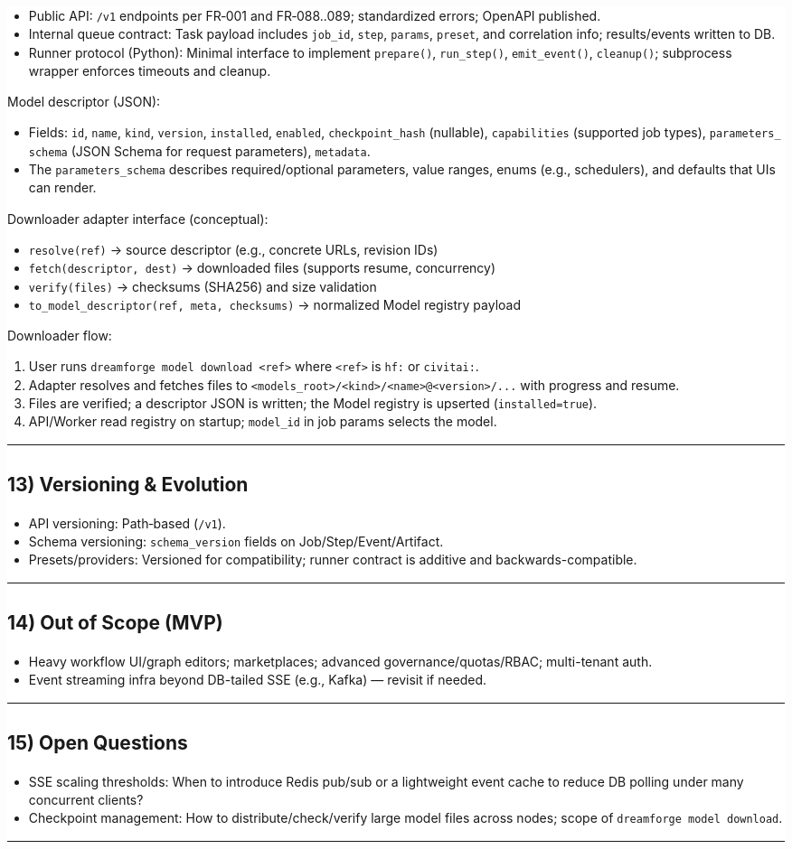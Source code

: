 - Public API: `/v1` endpoints per FR‑001 and FR‑088..089; standardized errors; OpenAPI published.
- Internal queue contract: Task payload includes `job_id`, `step`, `params`, `preset`, and correlation info; results/events written to DB.
- Runner protocol (Python): Minimal interface to implement `prepare()`, `run_step()`, `emit_event()`, `cleanup()`; subprocess wrapper enforces timeouts and cleanup.

Model descriptor (JSON):

- Fields: `id`, `name`, `kind`, `version`, `installed`, `enabled`, `checkpoint_hash` (nullable), `capabilities` (supported job types), `parameters_schema` (JSON Schema for request parameters), `metadata`.
- The `parameters_schema` describes required/optional parameters, value ranges, enums (e.g., schedulers), and defaults that UIs can render.

Downloader adapter interface (conceptual):

- `resolve(ref)` → source descriptor (e.g., concrete URLs, revision IDs)
- `fetch(descriptor, dest)` → downloaded files (supports resume, concurrency)
- `verify(files)` → checksums (SHA256) and size validation
- `to_model_descriptor(ref, meta, checksums)` → normalized Model registry payload

Downloader flow:

1) User runs `dreamforge model download <ref>` where `<ref>` is `hf:` or `civitai:`.
2) Adapter resolves and fetches files to `<models_root>/<kind>/<name>@<version>/...` with progress and resume.
3) Files are verified; a descriptor JSON is written; the Model registry is upserted (`installed=true`).
4) API/Worker read registry on startup; `model_id` in job params selects the model.

---

## 13) Versioning & Evolution

- API versioning: Path‑based (`/v1`).
- Schema versioning: `schema_version` fields on Job/Step/Event/Artifact.
- Presets/providers: Versioned for compatibility; runner contract is additive and backwards-compatible.

---

## 14) Out of Scope (MVP)

- Heavy workflow UI/graph editors; marketplaces; advanced governance/quotas/RBAC; multi-tenant auth.
- Event streaming infra beyond DB-tailed SSE (e.g., Kafka) — revisit if needed.

---

## 15) Open Questions

- SSE scaling thresholds: When to introduce Redis pub/sub or a lightweight event cache to reduce DB polling under many concurrent clients?
- Checkpoint management: How to distribute/check/verify large model files across nodes; scope of `dreamforge model download`.

---